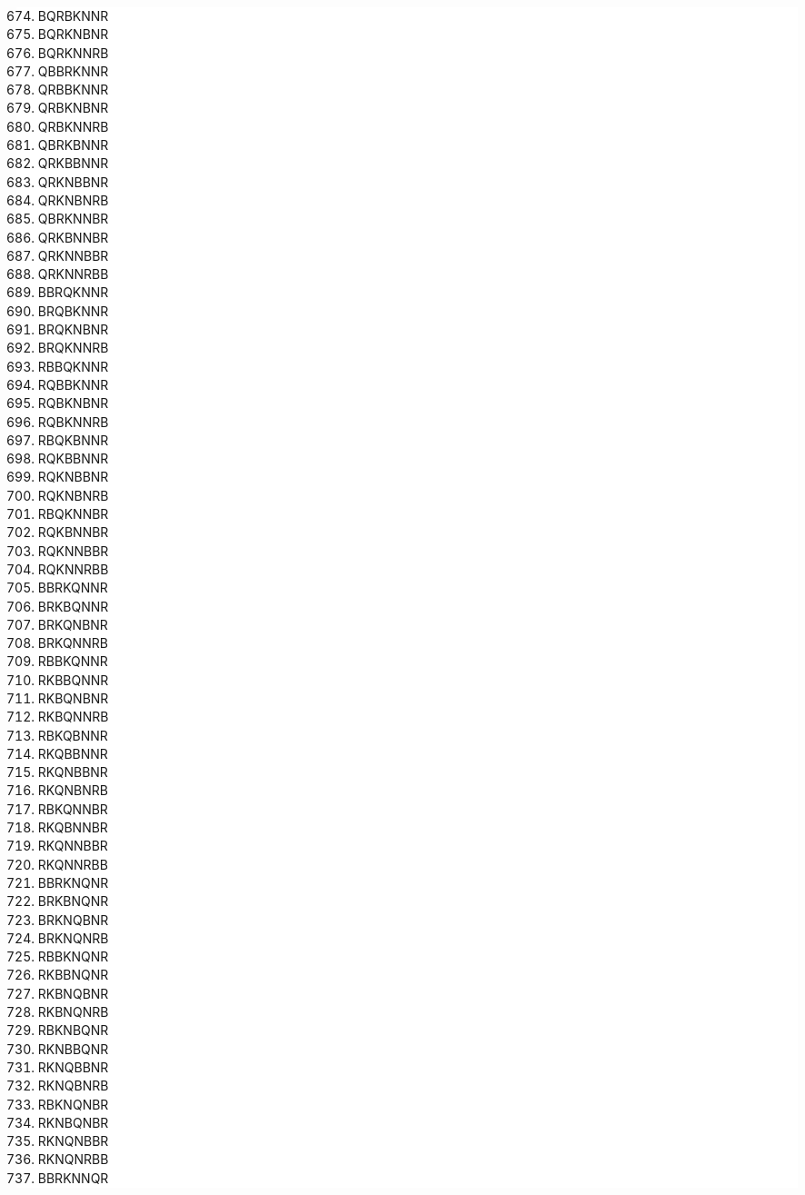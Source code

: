 674. BQRBKNNR
675. BQRKNBNR
676. BQRKNNRB
677. QBBRKNNR
678. QRBBKNNR
679. QRBKNBNR
680. QRBKNNRB
681. QBRKBNNR
682. QRKBBNNR
683. QRKNBBNR
684. QRKNBNRB
685. QBRKNNBR
686. QRKBNNBR
687. QRKNNBBR
688. QRKNNRBB
689. BBRQKNNR
690. BRQBKNNR
691. BRQKNBNR
692. BRQKNNRB
693. RBBQKNNR
694. RQBBKNNR
695. RQBKNBNR
696. RQBKNNRB
697. RBQKBNNR
698. RQKBBNNR
699. RQKNBBNR
700. RQKNBNRB
701. RBQKNNBR
702. RQKBNNBR
703. RQKNNBBR
704. RQKNNRBB
705. BBRKQNNR
706. BRKBQNNR
707. BRKQNBNR
708. BRKQNNRB
709. RBBKQNNR
710. RKBBQNNR
711. RKBQNBNR
712. RKBQNNRB
713. RBKQBNNR
714. RKQBBNNR
715. RKQNBBNR
716. RKQNBNRB
717. RBKQNNBR
718. RKQBNNBR
719. RKQNNBBR
720. RKQNNRBB
721. BBRKNQNR
722. BRKBNQNR
723. BRKNQBNR
724. BRKNQNRB
725. RBBKNQNR
726. RKBBNQNR
727. RKBNQBNR
728. RKBNQNRB
729. RBKNBQNR
730. RKNBBQNR
731. RKNQBBNR
732. RKNQBNRB
733. RBKNQNBR
734. RKNBQNBR
735. RKNQNBBR
736. RKNQNRBB
737. BBRKNNQR